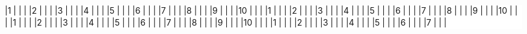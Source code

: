 |1                          |       |                       |
|2                          |       |                       |
|3                          |       |                       |
|4                          |       |                       |
|5                          |       |                       |
|6                          |       |                       |
|7                          |       |                       |
|8                          |       |                       |
|9                          |       |                       |
|10                         |       |                       |
|1                          |       |                       |
|2                          |       |                       |
|3                          |       |                       |
|4                          |       |                       |
|5                          |       |                       |
|6                          |       |                       |
|7                          |       |                       |
|8                          |       |                       |
|9                          |       |                       |
|10                         |       |                       |
|1                          |       |                       |
|2                          |       |                       |
|3                          |       |                       |
|4                          |       |                       |
|5                          |       |                       |
|6                          |       |                       |
|7                          |       |                       |
|8                          |       |                       |
|9                          |       |                       |
|10                         |       |                       |
|1                          |       |                       |
|2                          |       |                       |
|3                          |       |                       |
|4                          |       |                       |
|5                          |       |                       |
|6                          |       |                       |
|7                          |       |                       |
